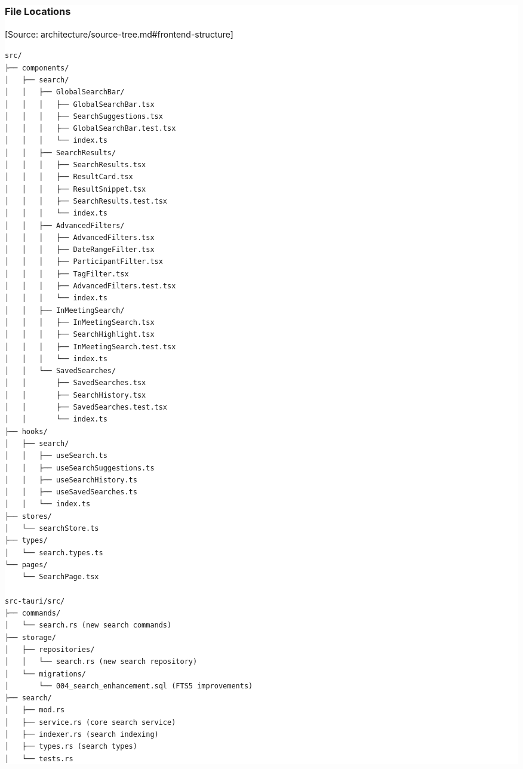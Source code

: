 ### File Locations
[Source: architecture/source-tree.md#frontend-structure]
```
src/
├── components/
│   ├── search/
│   │   ├── GlobalSearchBar/
│   │   │   ├── GlobalSearchBar.tsx
│   │   │   ├── SearchSuggestions.tsx
│   │   │   ├── GlobalSearchBar.test.tsx
│   │   │   └── index.ts
│   │   ├── SearchResults/
│   │   │   ├── SearchResults.tsx
│   │   │   ├── ResultCard.tsx
│   │   │   ├── ResultSnippet.tsx
│   │   │   ├── SearchResults.test.tsx
│   │   │   └── index.ts
│   │   ├── AdvancedFilters/
│   │   │   ├── AdvancedFilters.tsx
│   │   │   ├── DateRangeFilter.tsx
│   │   │   ├── ParticipantFilter.tsx
│   │   │   ├── TagFilter.tsx
│   │   │   ├── AdvancedFilters.test.tsx
│   │   │   └── index.ts
│   │   ├── InMeetingSearch/
│   │   │   ├── InMeetingSearch.tsx
│   │   │   ├── SearchHighlight.tsx
│   │   │   ├── InMeetingSearch.test.tsx
│   │   │   └── index.ts
│   │   └── SavedSearches/
│   │       ├── SavedSearches.tsx
│   │       ├── SearchHistory.tsx
│   │       ├── SavedSearches.test.tsx
│   │       └── index.ts
├── hooks/
│   ├── search/
│   │   ├── useSearch.ts
│   │   ├── useSearchSuggestions.ts
│   │   ├── useSearchHistory.ts
│   │   ├── useSavedSearches.ts
│   │   └── index.ts
├── stores/
│   └── searchStore.ts
├── types/
│   └── search.types.ts
└── pages/
    └── SearchPage.tsx

src-tauri/src/
├── commands/
│   └── search.rs (new search commands)
├── storage/
│   ├── repositories/
│   │   └── search.rs (new search repository)
│   └── migrations/
│       └── 004_search_enhancement.sql (FTS5 improvements)
├── search/
│   ├── mod.rs
│   ├── service.rs (core search service)
│   ├── indexer.rs (search indexing)
│   ├── types.rs (search types)
│   └── tests.rs
```
